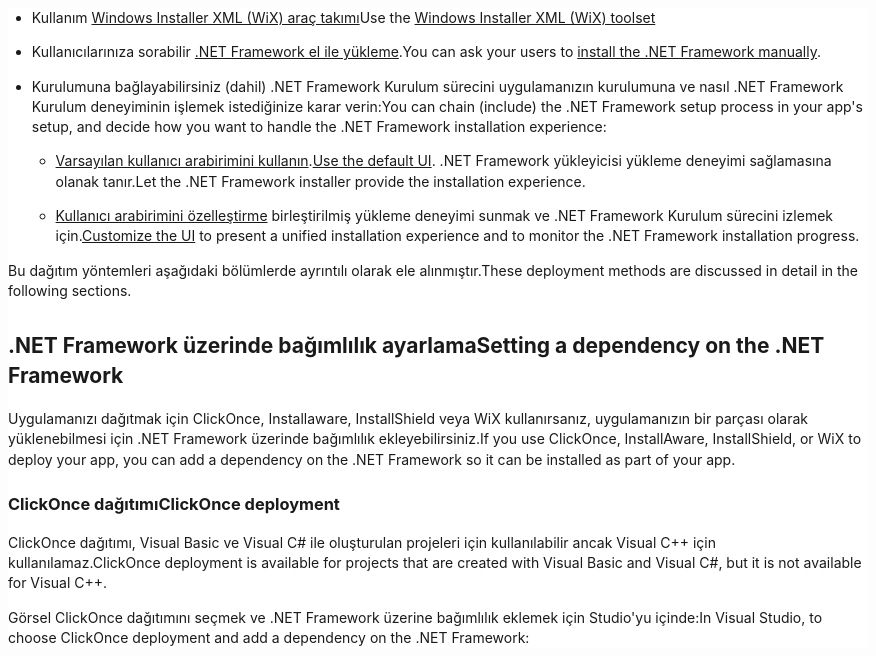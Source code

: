   - <span data-ttu-id="4cc86-269">Kullanım [Windows Installer XML (WiX) araç takımı](#wix)</span><span class="sxs-lookup"><span data-stu-id="4cc86-269">Use the [Windows Installer XML (WiX) toolset](#wix)</span></span>

- <span data-ttu-id="4cc86-270">Kullanıcılarınıza sorabilir [.NET Framework el ile yükleme](#installing_manually).</span><span class="sxs-lookup"><span data-stu-id="4cc86-270">You can ask your users to [install the .NET Framework manually](#installing_manually).</span></span>

- <span data-ttu-id="4cc86-271">Kurulumuna bağlayabilirsiniz (dahil) .NET Framework Kurulum sürecini uygulamanızın kurulumuna ve nasıl .NET Framework Kurulum deneyiminin işlemek istediğinize karar verin:</span><span class="sxs-lookup"><span data-stu-id="4cc86-271">You can chain (include) the .NET Framework setup process in your app's setup, and decide how you want to handle the .NET Framework installation experience:</span></span>

  - <span data-ttu-id="4cc86-272">[Varsayılan kullanıcı arabirimini kullanın](#chaining_default).</span><span class="sxs-lookup"><span data-stu-id="4cc86-272">[Use the default UI](#chaining_default).</span></span> <span data-ttu-id="4cc86-273">.NET Framework yükleyicisi yükleme deneyimi sağlamasına olanak tanır.</span><span class="sxs-lookup"><span data-stu-id="4cc86-273">Let the .NET Framework installer provide the installation experience.</span></span>

  - <span data-ttu-id="4cc86-274">[Kullanıcı arabirimini özelleştirme](#chaining_custom) birleştirilmiş yükleme deneyimi sunmak ve .NET Framework Kurulum sürecini izlemek için.</span><span class="sxs-lookup"><span data-stu-id="4cc86-274">[Customize the UI](#chaining_custom) to present a unified installation experience and to monitor the .NET Framework installation progress.</span></span>

<span data-ttu-id="4cc86-275">Bu dağıtım yöntemleri aşağıdaki bölümlerde ayrıntılı olarak ele alınmıştır.</span><span class="sxs-lookup"><span data-stu-id="4cc86-275">These deployment methods are discussed in detail in the following sections.</span></span>

## <a name="setting-a-dependency-on-the-net-framework"></a><span data-ttu-id="4cc86-276">.NET Framework üzerinde bağımlılık ayarlama</span><span class="sxs-lookup"><span data-stu-id="4cc86-276">Setting a dependency on the .NET Framework</span></span>

<span data-ttu-id="4cc86-277">Uygulamanızı dağıtmak için ClickOnce, Installaware, InstallShield veya WiX kullanırsanız, uygulamanızın bir parçası olarak yüklenebilmesi için .NET Framework üzerinde bağımlılık ekleyebilirsiniz.</span><span class="sxs-lookup"><span data-stu-id="4cc86-277">If you use ClickOnce, InstallAware, InstallShield, or WiX to deploy your app, you can add a dependency on the .NET Framework so it can be installed as part of your app.</span></span>

### <a name="clickonce-deployment"></a><span data-ttu-id="4cc86-278">ClickOnce dağıtımı</span><span class="sxs-lookup"><span data-stu-id="4cc86-278">ClickOnce deployment</span></span>

<span data-ttu-id="4cc86-279">ClickOnce dağıtımı, Visual Basic ve Visual C# ile oluşturulan projeleri için kullanılabilir ancak Visual C++ için kullanılamaz.</span><span class="sxs-lookup"><span data-stu-id="4cc86-279">ClickOnce deployment is available for projects that are created with Visual Basic and Visual C#, but it is not available for Visual C++.</span></span>

<span data-ttu-id="4cc86-280">Görsel ClickOnce dağıtımını seçmek ve .NET Framework üzerine bağımlılık eklemek için Studio'yu içinde:</span><span class="sxs-lookup"><span data-stu-id="4cc86-280">In Visual Studio, to choose ClickOnce deployment and add a dependency on the .NET Framework:</span></span>
